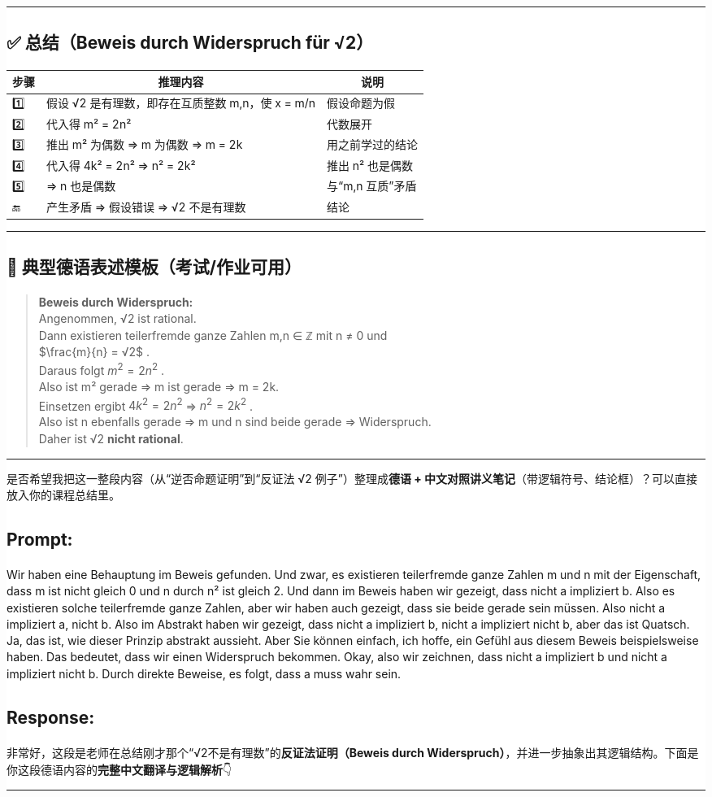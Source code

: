 * * *

✅ 总结（Beweis durch Widerspruch für √2）
-------------------------------------

| 步骤 | 推理内容 | 说明 |
| --- | --- | --- |
| 1️⃣ | 假设 √2 是有理数，即存在互质整数 m,n，使 x = m/n | 假设命题为假 |
| 2️⃣ | 代入得 m² = 2n² | 代数展开 |
| 3️⃣ | 推出 m² 为偶数 ⇒ m 为偶数 ⇒ m = 2k | 用之前学过的结论 |
| 4️⃣ | 代入得 4k² = 2n² ⇒ n² = 2k² | 推出 n² 也是偶数 |
| 5️⃣ | ⇒ n 也是偶数 | 与“m,n 互质”矛盾 |
| 🔚 | 产生矛盾 ⇒ 假设错误 ⇒ √2 不是有理数 | 结论 |

* * *

💬 典型德语表述模板（考试/作业可用）
--------------------

> **Beweis durch Widerspruch:**  
> Angenommen, √2 ist rational.  
> Dann existieren teilerfremde ganze Zahlen m,n ∈ ℤ mit n ≠ 0 und  
>  $\frac{m}{n} = √2$ .  
> Daraus folgt  $m^2 = 2n^2$ .  
> Also ist m² gerade ⇒ m ist gerade ⇒ m = 2k.  
> Einsetzen ergibt  $4k^2 = 2n^2$  ⇒  $n^2 = 2k^2$ .  
> Also ist n ebenfalls gerade ⇒ m und n sind beide gerade ⇒ Widerspruch.  
> Daher ist √2 **nicht rational**.

* * *

是否希望我把这一整段内容（从“逆否命题证明”到“反证法 √2 例子”）整理成**德语 + 中文对照讲义笔记**（带逻辑符号、结论框）？可以直接放入你的课程总结里。

## Prompt:
Wir haben eine Behauptung im Beweis gefunden. Und zwar, es existieren teilerfremde ganze Zahlen m und n mit der Eigenschaft, dass m ist nicht gleich 0 und n durch n² ist gleich 2. Und dann im Beweis haben wir gezeigt, dass nicht a impliziert b. Also es existieren solche teilerfremde ganze Zahlen, aber wir haben auch gezeigt, dass sie beide gerade sein müssen. Also nicht a impliziert a, nicht b. Also im Abstrakt haben wir gezeigt, dass nicht a impliziert b, nicht a impliziert nicht b, aber das ist Quatsch. Ja, das ist, wie dieser Prinzip abstrakt aussieht. Aber Sie können einfach, ich hoffe, ein Gefühl aus diesem Beweis beispielsweise haben. Das bedeutet, dass wir einen Widerspruch bekommen. Okay, also wir zeichnen, dass nicht a impliziert b und nicht a impliziert nicht b. Durch direkte Beweise, es folgt, dass a muss wahr sein.

## Response:
非常好，这段是老师在总结刚才那个“√2不是有理数”的**反证法证明（Beweis durch Widerspruch）**，并进一步抽象出其逻辑结构。下面是你这段德语内容的**完整中文翻译与逻辑解析**👇

* * *
